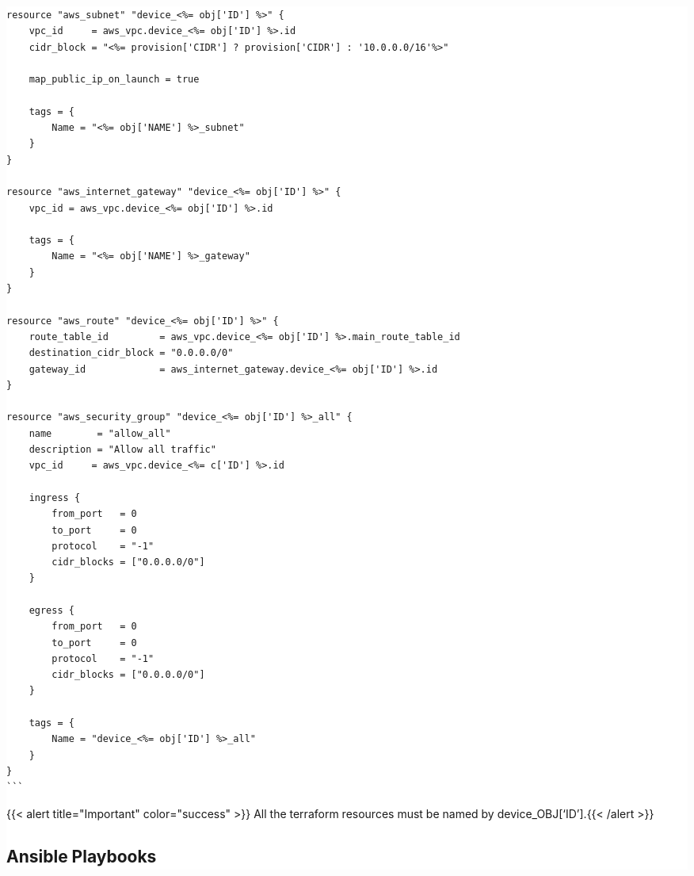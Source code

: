     resource "aws_subnet" "device_<%= obj['ID'] %>" {
        vpc_id     = aws_vpc.device_<%= obj['ID'] %>.id
        cidr_block = "<%= provision['CIDR'] ? provision['CIDR'] : '10.0.0.0/16'%>"

        map_public_ip_on_launch = true

        tags = {
            Name = "<%= obj['NAME'] %>_subnet"
        }
    }

    resource "aws_internet_gateway" "device_<%= obj['ID'] %>" {
        vpc_id = aws_vpc.device_<%= obj['ID'] %>.id

        tags = {
            Name = "<%= obj['NAME'] %>_gateway"
        }
    }

    resource "aws_route" "device_<%= obj['ID'] %>" {
        route_table_id         = aws_vpc.device_<%= obj['ID'] %>.main_route_table_id
        destination_cidr_block = "0.0.0.0/0"
        gateway_id             = aws_internet_gateway.device_<%= obj['ID'] %>.id
    }

    resource "aws_security_group" "device_<%= obj['ID'] %>_all" {
        name        = "allow_all"
        description = "Allow all traffic"
        vpc_id     = aws_vpc.device_<%= c['ID'] %>.id

        ingress {
            from_port   = 0
            to_port     = 0
            protocol    = "-1"
            cidr_blocks = ["0.0.0.0/0"]
        }

        egress {
            from_port   = 0
            to_port     = 0
            protocol    = "-1"
            cidr_blocks = ["0.0.0.0/0"]
        }

        tags = {
            Name = "device_<%= obj['ID'] %>_all"
        }
    }
    ```

{{< alert title="Important" color="success" >}}
All the terraform resources must be named by device_OBJ[‘ID’].{{< /alert >}} 

## Ansible Playbooks
